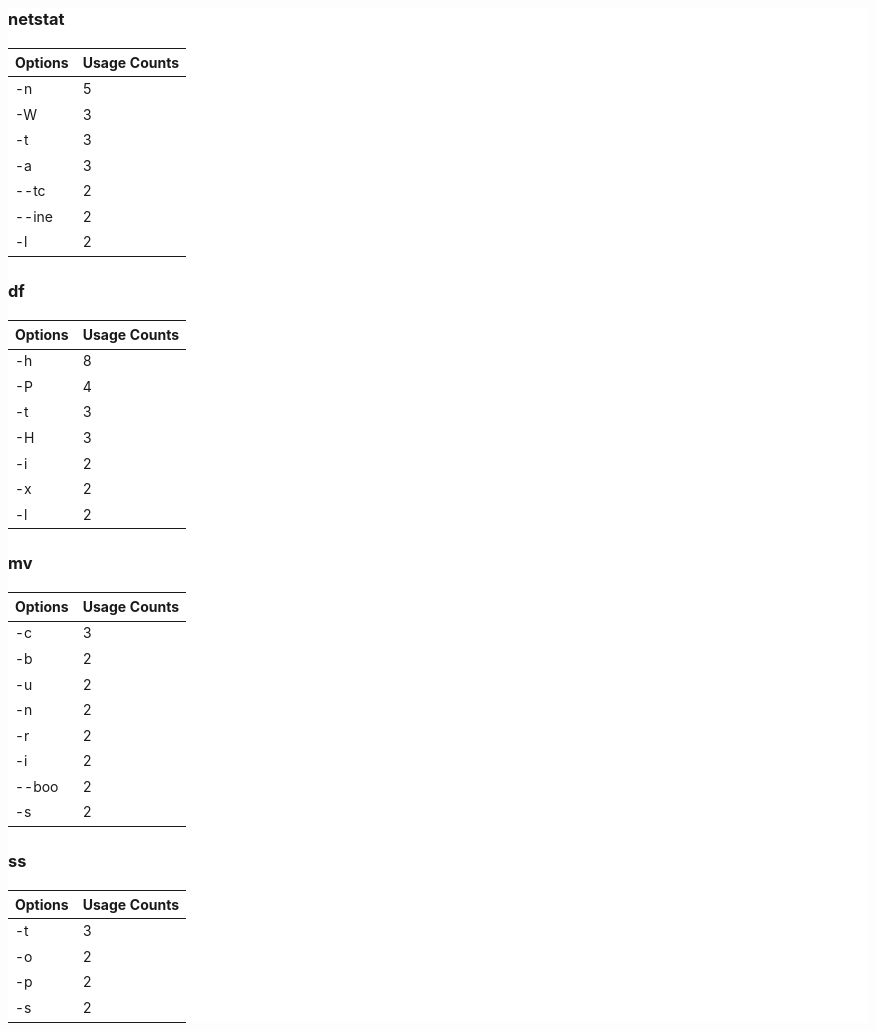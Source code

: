 ### netstat

| Options | Usage Counts |
|---------|--------------|
| -n | 5 |
| -W | 3 |
| -t | 3 |
| -a | 3 |
| --tc | 2 |
| --ine | 2 |
| -l | 2 |

### df

| Options | Usage Counts |
|---------|--------------|
| -h | 8 |
| -P | 4 |
| -t | 3 |
| -H | 3 |
| -i | 2 |
| -x | 2 |
| -l | 2 |

### mv

| Options | Usage Counts |
|---------|--------------|
| -c | 3 |
| -b | 2 |
| -u | 2 |
| -n | 2 |
| -r | 2 |
| -i | 2 |
| --boo | 2 |
| -s | 2 |

### ss

| Options | Usage Counts |
|---------|--------------|
| -t | 3 |
| -o | 2 |
| -p | 2 |
| -s | 2 |
